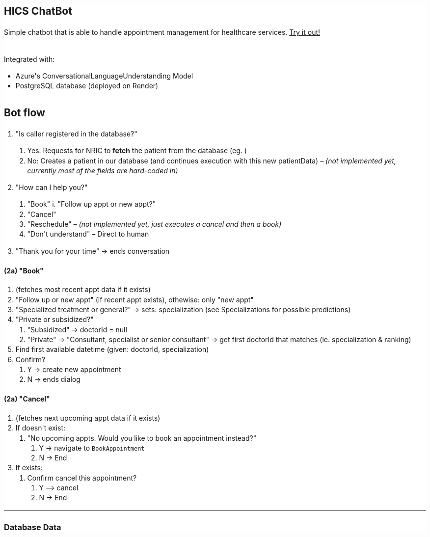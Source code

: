 ﻿## HICS ChatBot
Simple chatbot that is able to handle appointment management for healthcare services. 
[Try it out!](https://hics-chatbot.vercel.app/)

<br>Integrated with:
- Azure's ConversationalLanguageUnderstanding Model
- PostgreSQL database (deployed on Render)

## Bot flow
1. "Is caller registered in the database?"
    1. Yes: Requests for NRIC to **fetch** the patient from the database (eg. )
    1. No: Creates a patient in our database (and continues execution with this new patientData) *– (not implemented yet, currently most of the fields are hard-coded in)*

1. "How can I help you?"
    1. "Book" 
        i. "Follow up appt or new appt?" 
    1. "Cancel"
    1. "Reschedule" *– (not implemented yet, just executes a cancel and then a book)*
    1. "Don't understand" – Direct to human 
1. "Thank you for your time" -> ends conversation


#### (2a) "Book"
1. (fetches most recent appt data if it exists)
1. "Follow up or new appt" (if recent appt exists), othewise: only "new appt"
1. "Specialized treatment or general?" -> sets: specialization (see Specializations for possible predictions)
1. "Private or subsidized?"
    1. "Subsidized" -> doctorId = null
    1. "Private" -> "Consultant, specialist or senior consultant" -> get first doctorId that matches (ie. specialization & ranking)
1. Find first available datetime (given: doctorId, specialization) 
1. Confirm? 
    1. Y -> create new appointment
    1. N -> ends dialog

#### (2a) "Cancel"
1. (fetches next upcoming appt data if it exists)
1. If doesn't exist:
    1. "No upcoming appts. Would you like to book an appointment instead?"
        1. Y -> navigate to `BookAppointment`
        1. N -> End
1. If exists:
    1. Confirm cancel this appointment?
        1. Y –> cancel
        1. N -> End

---

### Database Data
